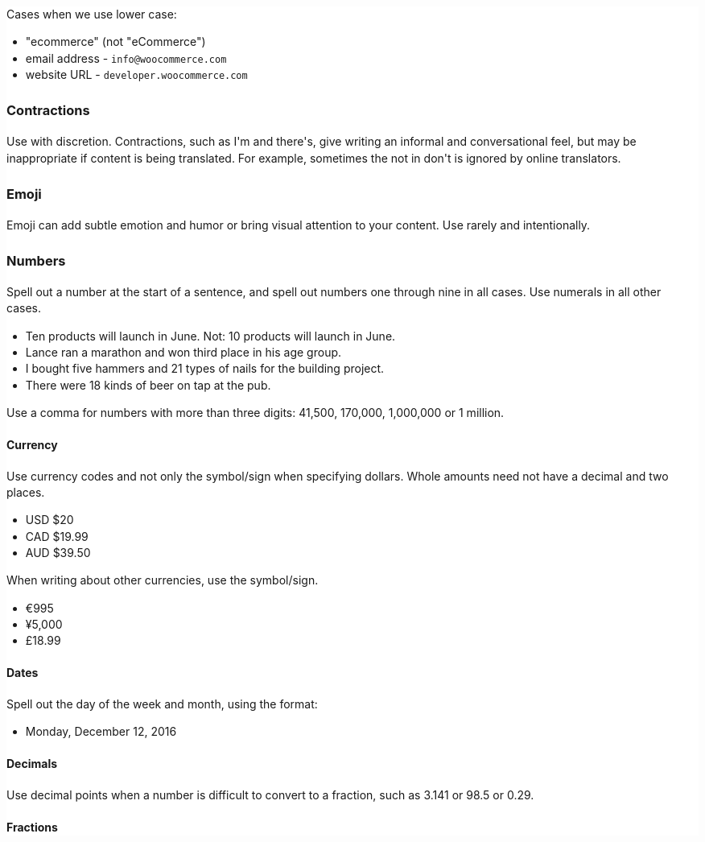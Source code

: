 Cases when we use lower case:

- "ecommerce" (not "eCommerce")
- email address - `info@woocommerce.com`
- website URL - `developer.woocommerce.com`

### Contractions

Use with discretion. Contractions, such as I'm and there's, give writing an informal and conversational feel, but may be inappropriate if content is being translated. For example, sometimes the not in don't is ignored by online translators.

### Emoji

Emoji can add subtle emotion and humor or bring visual attention to your content. Use rarely and intentionally.

### Numbers

Spell out a number at the start of a sentence, and spell out numbers one through nine in all cases. Use numerals in all other cases.

- Ten products will launch in June. Not: 10 products will launch in June.
- Lance ran a marathon and won third place in his age group.
- I bought five hammers and 21 types of nails for the building project.
- There were 18 kinds of beer on tap at the pub.

Use a comma for numbers with more than three digits: 41,500, 170,000, 1,000,000 or 1 million.

#### Currency

Use currency codes and not only the symbol/sign when specifying dollars. Whole amounts need not have a decimal and two places.

- USD $20
- CAD $19.99
- AUD $39.50

When writing about other currencies, use the symbol/sign.

- €995
- ¥5,000
- £18.99

#### Dates

Spell out the day of the week and month, using the format:

- Monday, December 12, 2016

#### Decimals

Use decimal points when a number is difficult to convert to a fraction, such as 3.141 or 98.5 or 0.29.

#### Fractions
